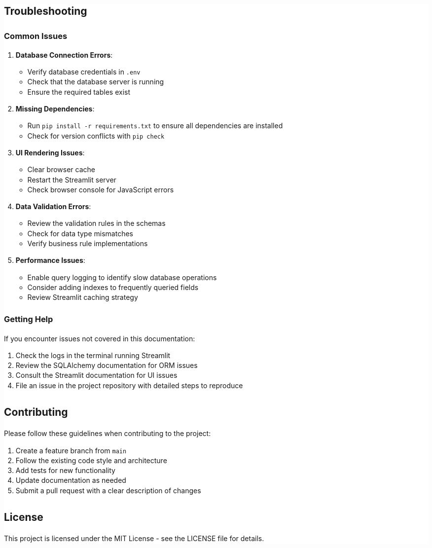 ## Troubleshooting

### Common Issues

1. **Database Connection Errors**:
   - Verify database credentials in `.env`
   - Check that the database server is running
   - Ensure the required tables exist

2. **Missing Dependencies**:
   - Run `pip install -r requirements.txt` to ensure all dependencies are installed
   - Check for version conflicts with `pip check`

3. **UI Rendering Issues**:
   - Clear browser cache
   - Restart the Streamlit server
   - Check browser console for JavaScript errors

4. **Data Validation Errors**:
   - Review the validation rules in the schemas
   - Check for data type mismatches
   - Verify business rule implementations

5. **Performance Issues**:
   - Enable query logging to identify slow database operations
   - Consider adding indexes to frequently queried fields
   - Review Streamlit caching strategy

### Getting Help

If you encounter issues not covered in this documentation:

1. Check the logs in the terminal running Streamlit
2. Review the SQLAlchemy documentation for ORM issues
3. Consult the Streamlit documentation for UI issues
4. File an issue in the project repository with detailed steps to reproduce

## Contributing

Please follow these guidelines when contributing to the project:

1. Create a feature branch from `main`
2. Follow the existing code style and architecture
3. Add tests for new functionality
4. Update documentation as needed
5. Submit a pull request with a clear description of changes

## License

This project is licensed under the MIT License - see the LICENSE file for details.